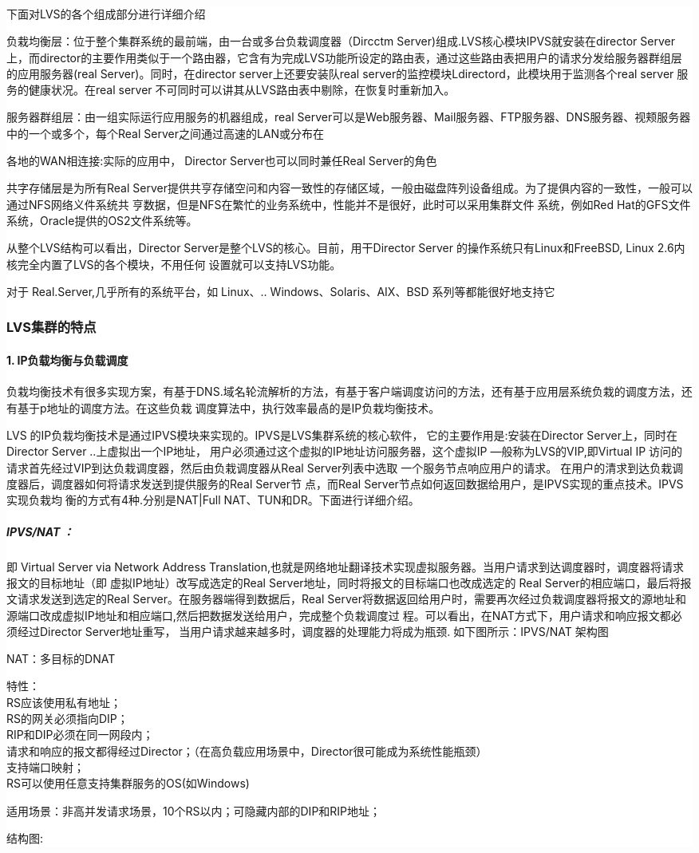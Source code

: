 下面对LVS的各个组成部分进行详细介绍

负栽均衡层：位于整个集群系统的最前端，由一台或多台负栽调度器（Dircctm Server)组成.LVS核心模块IPVS就安装在director Server上，而director的主要作用类似于一个路由器，它含有为完成LVS功能所设定的路由表，通过这些路由表把用户的请求分发给服务器群组层 的应用服务器(real Server)。同时，在director server上还要安装队real server的监控模块Ldirectord，此模块用于监测各个real server 服务的健康状况。在real server 不可同时可以讲其从LVS路由表中剔除，在恢复时重新加入。

服务器群组层：由一组实际运行应用服务的机器组成，real Server可以是Web服务器、Mail服务器、FTP服务器、DNS服务器、视颊服务器中的一个或多个，每个Real Server之间通过高速的LAN或分布在

各地的WAN相连接:实际的应用中， Director Server也可以同时兼任Real Server的角色

共字存储层是为所有Real Server提供共亨存储空问和内容一致性的存储区域，一般由磁盘阵列设备组成。为了提俱内容的一致性，一般可以通过NFS网络义件系统共 亨数据，但是NFS在繁忙的业务系统中，性能并不是很好，此时可以采用集群文件 系统，例如Red Hat的GFS文件系统，Oracle提供的OS2文件系统等。

从整个LVS结构可以看出，Director Server是整个LVS的核心。目前，用干Director Server 的操作系统只有Linux和FreeBSD, Linux 2.6内核完全内置了LVS的各个模块，不用任何 设置就可以支持LVS功能。

对于 Real.Server,几乎所有的系统平台，如 Linux、.. Windows、Solaris、AIX、BSD 系列等都能很好地支持它 


### LVS集群的特点

#### 1. IP负载均衡与负载调度

负栽均衡技术有很多实现方案，有基于DNS.域名轮流解析的方法，有基于客户端调度访问的方法，还有基于应用层系统负栽的调度方法，还有基于p地址的调度方法。在这些负栽 调度算法中，执行效率最卨的是IP负栽均衡技术。

LVS 的IP负栽均衡技术是通过IPVS模块来实现的。IPVS是LVS集群系统的核心软件， 它的主要作用是:安装在Director Server上，同时在Director Server ..上虚拟出一个IP地址， 用户必须通过这个虚拟的IP地址访问服务器，这个虚拟IP —般称为LVS的VIP,即Virtual IP  访问的请求首先经过VIP到达负栽调度器，然后由负栽调度器从Real Server列表中选取 一个服务节点响应用户的请求。
在用户的清求到达负栽调度器后，调度器如何将请求发送到提供服务的Real Server节 点，而Real Server节点如何返回数据给用户，是IPVS实现的重点技术。IPVS实现负栽均 衡的方式有4种.分别是NAT|Full NAT、TUN和DR。下面进行详细介绍。

##### IPVS/NAT ：
即 Virtual Server via Network Address Translation,也就是网络地址翻译技术实现虚拟服务器。当用户请求到达调度器时，调度器将请求报文的目标地址（即 虚拟IP地址）改写成选定的Real Server地址，同时将报文的目标端口也改成选定的 Real Server的相应端口，最后将报文请求发送到选定的Real Server。在服务器端得到数据后，Real Server将数据返回给用户时，需要再次经过负栽调度器将报文的源地址和源端口改成虚拟IP地址和相应端口,然后把数据发送给用户，完成整个负栽调度过 程。可以看出，在NAT方式下，用户请求和响应报文都必须经过Director Server地址重写， 当用户请求越来越多时，调度器的处理能力将成为瓶颈. 如下图所示：IPVS/NAT 架构图

NAT：多目标的DNAT

特性：  
  RS应该使用私有地址；  
  RS的网关必须指向DIP；  
  RIP和DIP必须在同一网段内；  
  请求和响应的报文都得经过Director；（在高负载应用场景中，Director很可能成为系统性能瓶颈）  
  支持端口映射；  
  RS可以使用任意支持集群服务的OS(如Windows)  

适用场景：非高并发请求场景，10个RS以内；可隐藏内部的DIP和RIP地址；

结构图:
